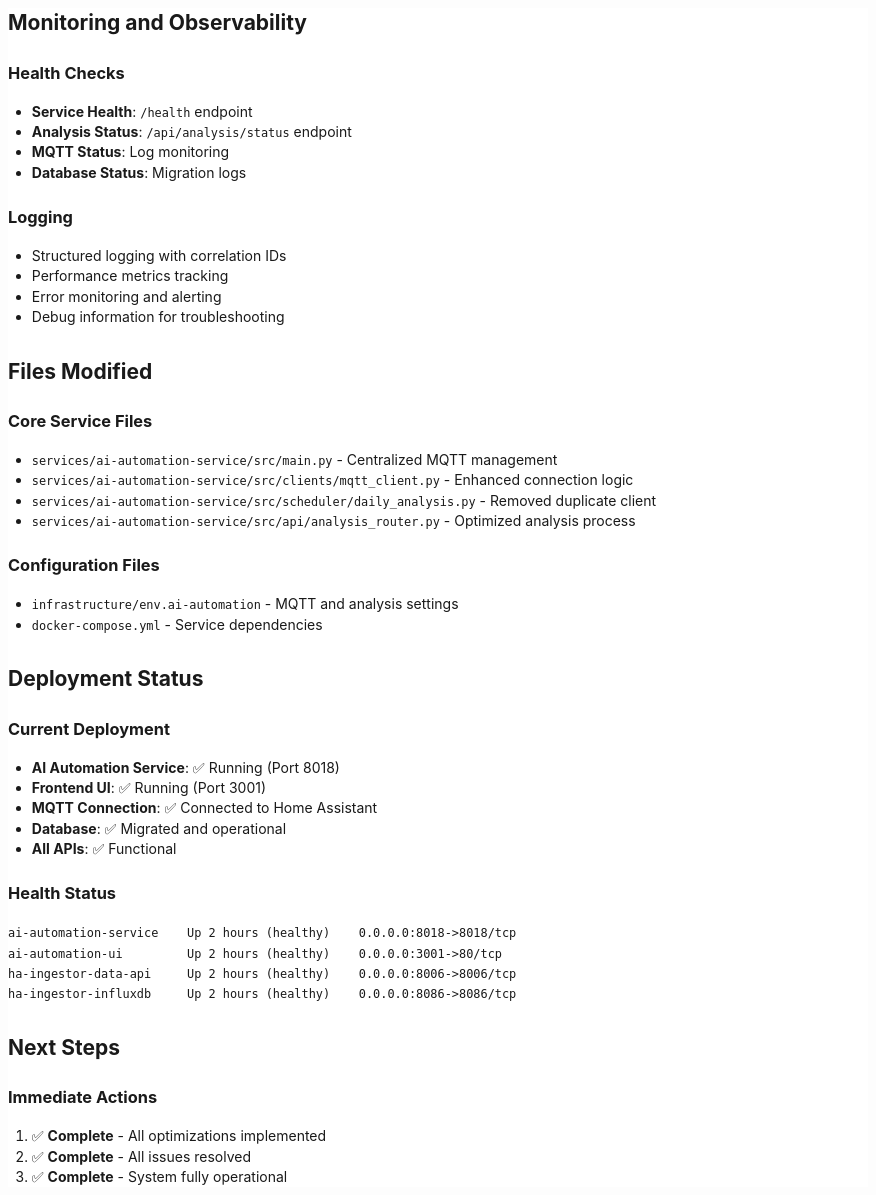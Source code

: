 ## Monitoring and Observability

### Health Checks
- **Service Health**: `/health` endpoint
- **Analysis Status**: `/api/analysis/status` endpoint
- **MQTT Status**: Log monitoring
- **Database Status**: Migration logs

### Logging
- Structured logging with correlation IDs
- Performance metrics tracking
- Error monitoring and alerting
- Debug information for troubleshooting

## Files Modified

### Core Service Files
- `services/ai-automation-service/src/main.py` - Centralized MQTT management
- `services/ai-automation-service/src/clients/mqtt_client.py` - Enhanced connection logic
- `services/ai-automation-service/src/scheduler/daily_analysis.py` - Removed duplicate client
- `services/ai-automation-service/src/api/analysis_router.py` - Optimized analysis process

### Configuration Files
- `infrastructure/env.ai-automation` - MQTT and analysis settings
- `docker-compose.yml` - Service dependencies

## Deployment Status

### Current Deployment
- **AI Automation Service**: ✅ Running (Port 8018)
- **Frontend UI**: ✅ Running (Port 3001)
- **MQTT Connection**: ✅ Connected to Home Assistant
- **Database**: ✅ Migrated and operational
- **All APIs**: ✅ Functional

### Health Status
```
ai-automation-service    Up 2 hours (healthy)    0.0.0.0:8018->8018/tcp
ai-automation-ui         Up 2 hours (healthy)    0.0.0.0:3001->80/tcp
ha-ingestor-data-api     Up 2 hours (healthy)    0.0.0.0:8006->8006/tcp
ha-ingestor-influxdb     Up 2 hours (healthy)    0.0.0.0:8086->8086/tcp
```

## Next Steps

### Immediate Actions
1. ✅ **Complete** - All optimizations implemented
2. ✅ **Complete** - All issues resolved
3. ✅ **Complete** - System fully operational
